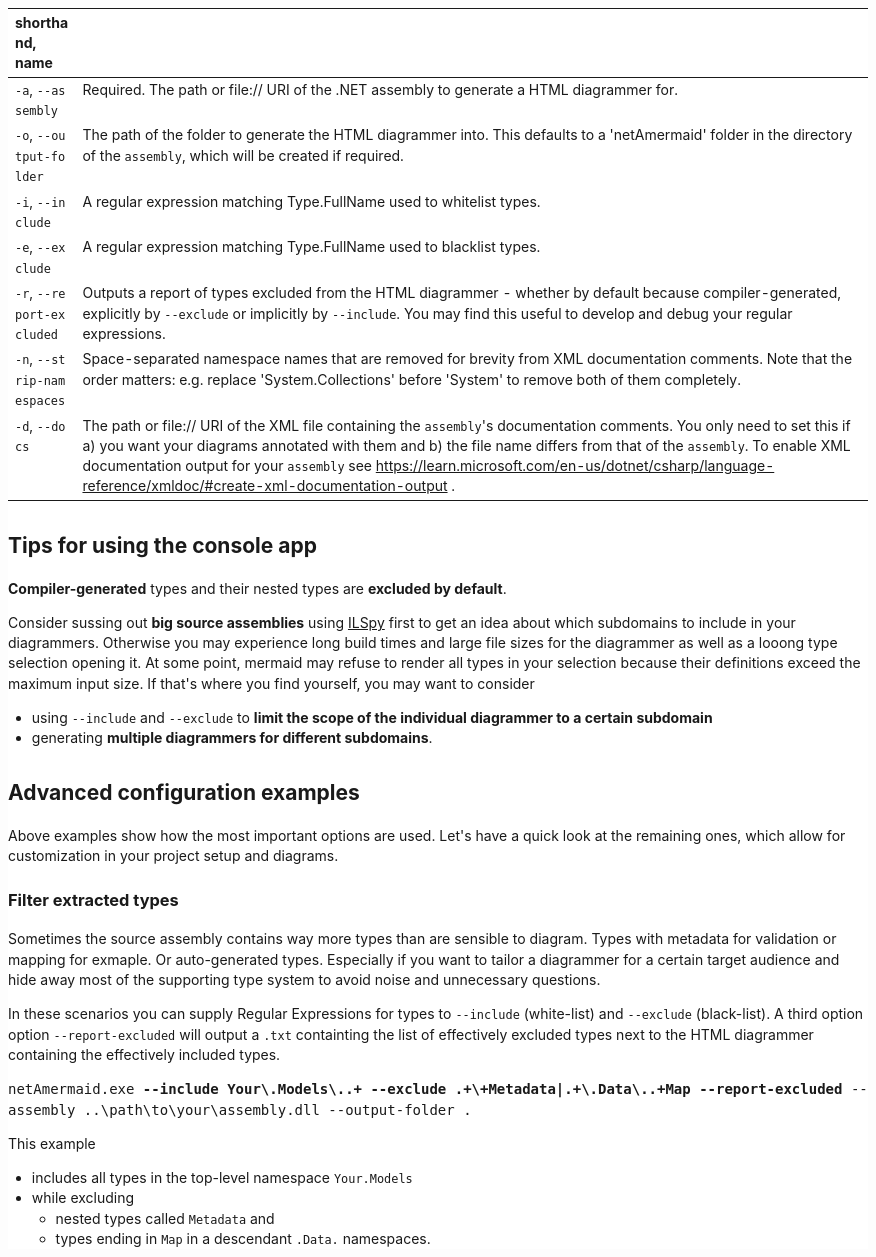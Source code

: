 | shorthand, name            |                                                                                                                                                                                                                                                                                                                                                                                                          |
| :------------------------- | :------------------------------------------------------------------------------------------------------------------------------------------------------------------------------------------------------------------------------------------------------------------------------------------------------------------------------------------------------------------------------------------------------- |
| `-a`, `--assembly`         | Required. The path or file:// URI of the .NET assembly to generate a HTML diagrammer for.                                                                                                                                                                                                                                                                                                                |
| `-o`, `--output-folder`    | The path of the folder to generate the HTML diagrammer into. This defaults to a 'netAmermaid' folder in the directory of the `assembly`, which will be created if required.                                                                                                                                                                                                                              |
| `-i`, `--include`          | A regular expression matching Type.FullName used to whitelist types.                                                                                                                                                                                                                                                                                                                                     |
| `-e`, `--exclude`          | A regular expression matching Type.FullName used to blacklist types.                                                                                                                                                                                                                                                                                                                                     |
| `-r`, `--report-excluded`  | Outputs a report of types excluded from the HTML diagrammer - whether by default because compiler-generated, explicitly by `--exclude` or implicitly by `--include`. You may find this useful to develop and debug your regular expressions.                                                                                                                                                             |
| `-n`, `--strip-namespaces` | Space-separated namespace names that are removed for brevity from XML documentation comments. Note that the order matters: e.g. replace 'System.Collections' before 'System' to remove both of them completely.                                                                                                                                                                                          |
| `-d`, `--docs`             | The path or file:// URI of the XML file containing the `assembly`'s documentation comments. You only need to set this if a) you want your diagrams annotated with them and b) the file name differs from that of the `assembly`. To enable XML documentation output for your `assembly` see https://learn.microsoft.com/en-us/dotnet/csharp/language-reference/xmldoc/#create-xml-documentation-output . |

## Tips for using the console app

**Compiler-generated** types and their nested types are **excluded by default**.

Consider sussing out **big source assemblies** using [ILSpy](https://github.com/icsharpcode/ILSpy) first to get an idea about which subdomains to include in your diagrammers. Otherwise you may experience long build times and large file sizes for the diagrammer as well as a looong type selection opening it. At some point, mermaid may refuse to render all types in your selection because their definitions exceed the maximum input size. If that's where you find yourself, you may want to consider
- using `--include` and `--exclude` to **limit the scope of the individual diagrammer to a certain subdomain**
- generating **multiple diagrammers for different subdomains**.

## Advanced configuration examples

Above examples show how the most important options are used. Let's have a quick look at the remaining ones, which allow for customization in your project setup and diagrams.

### Filter extracted types

Sometimes the source assembly contains way more types than are sensible to diagram. Types with metadata for validation or mapping for exmaple. Or auto-generated types.
Especially if you want to tailor a diagrammer for a certain target audience and hide away most of the supporting type system to avoid noise and unnecessary questions.

In these scenarios you can supply Regular Expressions for types to `--include` (white-list) and `--exclude` (black-list).
A third option option `--report-excluded` will output a `.txt` containting the list of effectively excluded types next to the HTML diagrammer containing the effectively included types.

<pre>
netAmermaid.exe <b>--include Your\.Models\..+ --exclude .+\+Metadata|.+\.Data\..+Map --report-excluded</b> --assembly ..\path\to\your\assembly.dll --output-folder .
</pre>

This example
- includes all types in the top-level namespace `Your.Models`
- while excluding
  - nested types called `Metadata` and
  - types ending in `Map` in a descendant `.Data.` namespaces.
